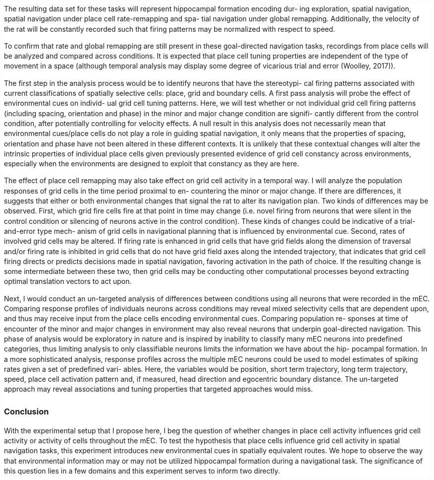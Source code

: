 The resulting data set for these tasks will represent hippocampal formation encoding dur- ing exploration, spatial navigation, spatial navigation under place cell rate-remapping and spa- tial navigation under global remapping. Additionally, the velocity of the rat will be constantly recorded such that firing patterns may be normalized with respect to speed.

To confirm that rate and global remapping are still present in these goal-directed navigation tasks, recordings from place cells will be analyzed and compared across conditions. It is expected that place cell tuning properties are independent of the type of movement in a space (although temporal analysis may display some degree of vicarious trial and error (Woolley, 2017)).

The first step in the analysis process would be to identify neurons that have the stereotypi- cal firing patterns associated with current classifications of spatially selective cells: place, grid and boundary cells. A first pass analysis will probe the effect of environmental cues on individ- ual grid cell tuning patterns. Here, we will test whether or not individual grid cell firing patterns (including spacing, orientation and phase) in the minor and major change condition are signifi- cantly different from the control condition, after potentially controlling for velocity effects. A null result in this analysis does not necessarily mean that environmental cues/place cells do not play a role in guiding spatial navigation, it only means that the properties of spacing, orientation and phase have not been altered in these different contexts. It is unlikely that these contextual changes will alter the intrinsic properties of individual place cells given previously presented evidence of grid cell constancy across environments, especially when the environments are designed to exploit that constancy as they are here.

The effect of place cell remapping may also take effect on grid cell activity in a temporal way. I will analyze the population responses of grid cells in the time period proximal to en- countering the minor or major change. If there are differences, it suggests that either or both environmental changes that signal the rat to alter its navigation plan. Two kinds of differences may be observed. First, which grid fire cells fire at that point in time may change (i.e. novel firing from neurons that were silent in the control condition or silencing of neurons active in the control condition). These kinds of changes could be indicative of a trial-and-error type mech- anism of grid cells in navigational planning that is influenced by environmental cue. Second, rates of involved grid cells may be altered. If firing rate is enhanced in grid cells that have grid fields along the dimension of traversal and/or firing rate is inhibited in grid cells that do not have grid field axes along the intended trajectory, that indicates that grid cell firing directs or predicts decisions made in spatial navigation, favoring activation in the path of choice. If the resulting change is some intermediate between these two, then grid cells may be conducting other computational processes beyond extracting optimal translation vectors to act upon.

Next, I would conduct an un-targeted analysis of differences between conditions using all neurons that were recorded in the mEC. Comparing response profiles of individuals neurons across conditions may reveal mixed selectivity cells that are dependent upon, and thus may receive input from the place cells encoding environmental cues. Comparing population re- sponses at time of encounter of the minor and major changes in environment may also reveal neurons that underpin goal-directed navigation. This phase of analysis would be exploratory in nature and is inspired by inability to classify many mEC neurons into predefined categories, thus limiting analysis to only classifiable neurons limits the information we have about the hip- pocampal formation. In a more sophisticated analysis, response profiles across the multiple mEC neurons could be used to model estimates of spiking rates given a set of predefined vari- ables. Here, the variables would be position, short term trajectory, long term trajectory, speed, place cell activation pattern and, if measured, head direction and egocentric boundary distance. The un-targeted approach may reveal associations and tuning properties that targeted approaches would miss.

### Conclusion
With the experimental setup that I propose here, I beg the question of whether changes in place cell activity influences grid cell activity or activity of cells throughout the mEC. To test the hypothesis that place cells influence grid cell activity in spatial navigation tasks, this experiment introduces new environmental cues in spatially equivalent routes. We hope to observe the way that environmental information may or may not be utilized hippocampal formation during a navigational task. The significance of this question lies in a few domains and this experiment serves to inform two directly.
